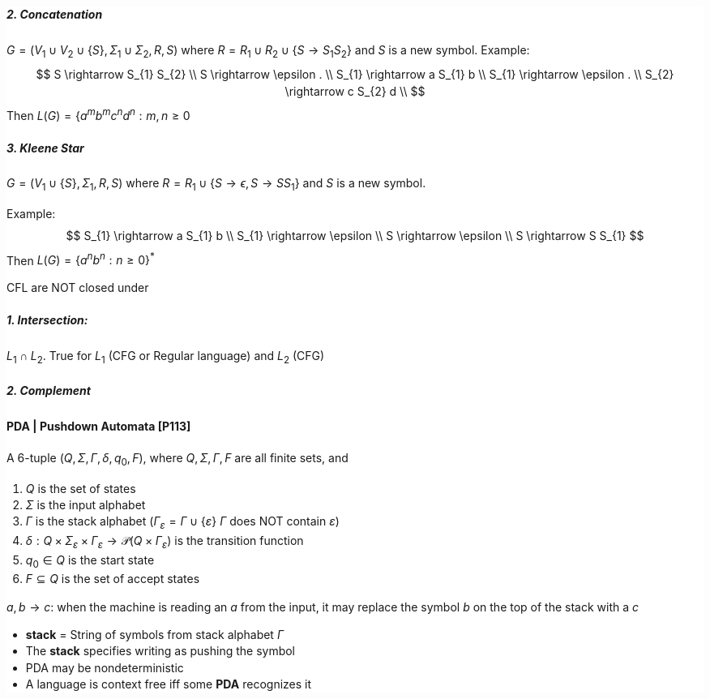 ##### 2. Concatenation

$G=\left(V_{1} \cup V_{2} \cup\{S\}, \Sigma_{1} \cup \Sigma_{2}, R, S\right)$ where $R=R_{1} \cup R_{2} \cup\left\{S \rightarrow S_{1} S_{2}\right\}$ and $S$
is a new symbol. Example:
$$
S \rightarrow S_{1} S_{2} \\
S \rightarrow \epsilon . \\
S_{1} \rightarrow a S_{1} b \\
S_{1} \rightarrow \epsilon . \\
S_{2} \rightarrow c S_{2} d \\
$$
Then $L(G)=\{a^{m} b^{m} c^{n} d^{n}: m, n \geq 0$

##### 3. Kleene Star

$G=\left(V_{1} \cup\{S\}, \Sigma_{1}, R, S\right)$ where $R=R_{1} \cup\left\{S \rightarrow \epsilon, S \rightarrow S S_{1}\right\}$ and $S$ is a new symbol. 

Example:
$$
S_{1} \rightarrow a S_{1} b \\
S_{1} \rightarrow \epsilon \\
S \rightarrow \epsilon \\
S \rightarrow S S_{1}
$$
Then $L(G)=\{a^{n} b^{n}: n \geq 0\}^{*}$

CFL are NOT closed under
##### 1. Intersection: 
$L_1 \cap L_2$. True for $L_1$ (CFG or Regular language) and $L_2$ (CFG)
##### 2. Complement

#### PDA | Pushdown Automata [P113]

A 6-tuple $(Q, \Sigma, \Gamma, \delta, q_{0}, F)$, where $Q, \Sigma, \Gamma, F$ are all finite sets, and
1. $Q$ is the set of states
2. $\Sigma$ is the input alphabet 
3. $\Gamma$ is the stack alphabet ($\Gamma_\varepsilon = \Gamma \cup \{\varepsilon\}$ $\Gamma$ does NOT contain $\varepsilon$)
4. $\delta: Q \times \Sigma_{\varepsilon} \times \Gamma_{\varepsilon} \rightarrow \mathcal{P}(Q \times \Gamma_{\varepsilon})$ is the transition function
5. $q_{0} \in Q$ is the start state
6. $F \subseteq Q$ is the set of accept states

$a, b \rightarrow c$: when the machine is reading an $a$ from the input, it may replace the symbol $b$ on the top of the stack with a $c$
* **stack** = String of symbols from stack alphabet $\Gamma$
* The **stack** specifies writing as pushing the symbol
* PDA may be nondeterministic
* A language is context free iff some **PDA** recognizes it
